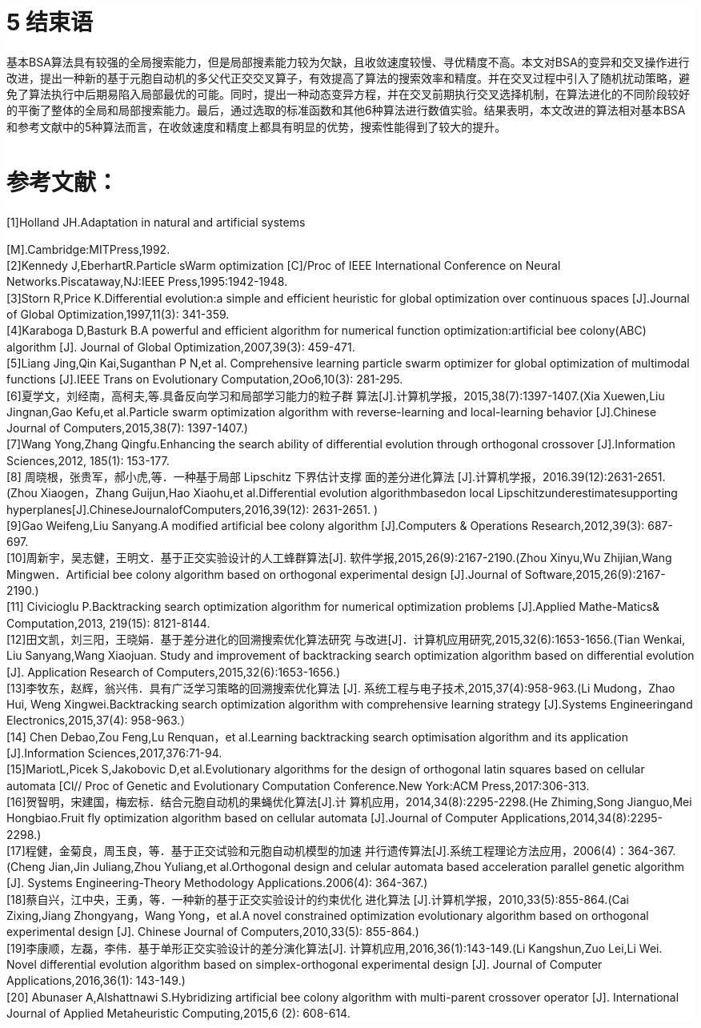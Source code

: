 # 5 结束语

基本BSA算法具有较强的全局搜索能力，但是局部搜素能力较为欠缺，且收敛速度较慢、寻优精度不高。本文对BSA的变异和交叉操作进行改进，提出一种新的基于元胞自动机的多父代正交交叉算子，有效提高了算法的搜索效率和精度。并在交叉过程中引入了随机扰动策略，避免了算法执行中后期易陷入局部最优的可能。同时，提出一种动态变异方程，并在交叉前期执行交叉选择机制，在算法进化的不同阶段较好的平衡了整体的全局和局部搜索能力。最后，通过选取的标准函数和其他6种算法进行数值实验。结果表明，本文改进的算法相对基本BSA和参考文献中的5种算法而言，在收敛速度和精度上都具有明显的优势，搜索性能得到了较大的提升。

# 参考文献：

[1]Holland JH.Adaptation in natural and artificial systems

[M].Cambridge:MITPress,1992.   
[2]Kennedy J,EberhartR.Particle sWarm optimization [C]/Proc of IEEE International Conference on Neural Networks.Piscataway,NJ:IEEE Press,1995:1942-1948.   
[3]Storn R,Price K.Differential evolution:a simple and efficient heuristic for global optimization over continuous spaces [J].Journal of Global Optimization,1997,11(3): 341-359.   
[4]Karaboga D,Basturk B.A powerful and efficient algorithm for numerical function optimization:artificial bee colony(ABC) algorithm [J]. Journal of Global Optimization,2007,39(3): 459-471.   
[5]Liang Jing,Qin Kai,Suganthan P N,et al. Comprehensive learning particle swarm optimizer for global optimization of multimodal functions [J].IEEE Trans on Evolutionary Computation,2Oo6,10(3): 281-295.   
[6]夏学文，刘经南，高柯夫,等.具备反向学习和局部学习能力的粒子群 算法[J].计算机学报，2015,38(7):1397-1407.(Xia Xuewen,Liu Jingnan,Gao Kefu,et al.Particle swarm optimization algorithm with reverse-learning and local-learning behavior [J].Chinese Journal of Computers,2015,38(7): 1397-1407.)   
[7]Wang Yong,Zhang Qingfu.Enhancing the search ability of differential evolution through orthogonal crossover [J].Information Sciences,2012, 185(1): 153-177.   
[8] 周晓根，张贵军，郝小虎,等．一种基于局部 Lipschitz 下界估计支撑 面的差分进化算法 [J].计算机学报，2016.39(12):2631-2651.(Zhou Xiaogen，Zhang Guijun,Hao Xiaohu,et al.Differential evolution algorithmbasedon local Lipschitzunderestimatesupporting hyperplanes[J].ChineseJournalofComputers,2016,39(12): 2631-2651. )   
[9]Gao Weifeng,Liu Sanyang.A modified artificial bee colony algorithm [J].Computers & Operations Research,2012,39(3): 687-697.   
[10]周新宇，吴志健，王明文．基于正交实验设计的人工蜂群算法[J]. 软件学报,2015,26(9):2167-2190.(Zhou Xinyu,Wu Zhijian,Wang Mingwen．Artificial bee colony algorithm based on orthogonal experimental design [J].Journal of Software,2015,26(9):2167-2190.)   
[11] Civicioglu P.Backtracking search optimization algorithm for numerical optimization problems [J].Applied Mathe-Matics& Computation,2013, 219(15): 8121-8144.   
[12]田文凯，刘三阳，王晓娟．基于差分进化的回溯搜索优化算法研究 与改进[J]．计算机应用研究,2015,32(6):1653-1656.(Tian Wenkai, Liu Sanyang,Wang Xiaojuan. Study and improvement of backtracking search optimization algorithm based on differential evolution [J]. Application Research of Computers,2015,32(6):1653-1656.)   
[13]李牧东，赵辉，翁兴伟．具有广泛学习策略的回溯搜索优化算法 [J]. 系统工程与电子技术,2015,37(4):958-963.(Li Mudong，Zhao Hui, Weng Xingwei.Backtracking search optimization algorithm with comprehensive learning strategy [J].Systems Engineeringand Electronics,2015,37(4): 958-963.）   
[14] Chen Debao,Zou Feng,Lu Renquan，et al.Learning backtracking search optimisation algorithm and its application [J].Information Sciences,2017,376:71-94.   
[15]MariotL,Picek S,Jakobovic D,et al.Evolutionary algorithms for the design of orthogonal latin squares based on cellular automata [Cl// Proc of Genetic and Evolutionary Computation Conference.New York:ACM Press,2017:306-313.   
[16]贺智明，宋建国，梅宏标．结合元胞自动机的果蝇优化算法[J].计 算机应用，2014,34(8):2295-2298.(He Zhiming,Song Jianguo,Mei Hongbiao.Fruit fly optimization algorithm based on cellular automata [J].Journal of Computer Applications,2014,34(8):2295-2298.)   
[17]程健，金菊良，周玉良，等．基于正交试验和元胞自动机模型的加速 并行遗传算法[J].系统工程理论方法应用，2006(4)：364-367.(Cheng Jian,Jin Juliang,Zhou Yuliang,et al.Orthogonal design and celular automata based acceleration parallel genetic algorithm [J]. Systems Engineering-Theory Methodology Applications.2006(4): 364-367.)   
[18]蔡自兴，江中央，王勇，等．一种新的基于正交实验设计的约束优化 进化算法 [J].计算机学报，2010,33(5):855-864.(Cai Zixing,Jiang Zhongyang，Wang Yong，et al.A novel constrained optimization evolutionary algorithm based on orthogonal experimental design [J]. Chinese Journal of Computers,2010,33(5): 855-864.)   
[19]李康顺，左磊，李伟．基于单形正交实验设计的差分演化算法[J]. 计算机应用,2016,36(1):143-149.(Li Kangshun,Zuo Lei,Li Wei. Novel differential evolution algorithm based on simplex-orthogonal experimental design [J]. Journal of Computer Applications,2016,36(1): 143-149.)   
[20] Abunaser A,Alshattnawi S.Hybridizing artificial bee colony algorithm with multi-parent crossover operator [J]. International Journal of Applied Metaheuristic Computing,2015,6 (2): 608-614.   